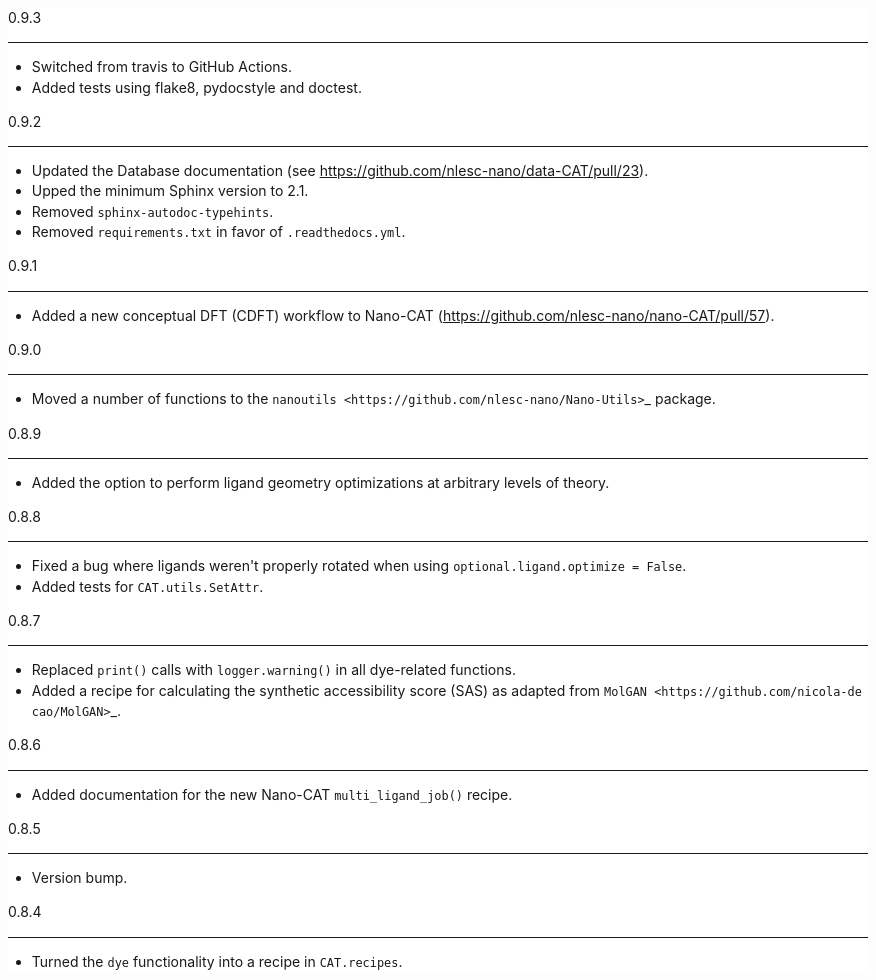 
0.9.3
*****
* Switched from travis to GitHub Actions.
* Added tests using flake8, pydocstyle and doctest.


0.9.2
*****
* Updated the Database documentation (see https://github.com/nlesc-nano/data-CAT/pull/23).
* Upped the minimum Sphinx version to 2.1.
* Removed ``sphinx-autodoc-typehints``.
* Removed ``requirements.txt`` in favor of ``.readthedocs.yml``.


0.9.1
*****
* Added a new conceptual DFT (CDFT) workflow to Nano-CAT
  (https://github.com/nlesc-nano/nano-CAT/pull/57).


0.9.0
*****
* Moved a number of functions to the `nanoutils <https://github.com/nlesc-nano/Nano-Utils>`_ package.


0.8.9
*****
* Added the option to perform ligand geometry optimizations at
  arbitrary levels of theory.


0.8.8
*****
* Fixed a bug where ligands weren't properly rotated when
  using ``optional.ligand.optimize = False``.
* Added tests for ``CAT.utils.SetAttr``.


0.8.7
*****
* Replaced ``print()`` calls with ``logger.warning()`` in all dye-related functions.
* Added a recipe for calculating the synthetic accessibility score (SAS)
  as adapted from `MolGAN <https://github.com/nicola-decao/MolGAN>`_.


0.8.6
*****
* Added documentation for the new Nano-CAT ``multi_ligand_job()`` recipe.


0.8.5
*****
* Version bump.


0.8.4
*****
* Turned the ``dye`` functionality into a recipe in ``CAT.recipes``.
